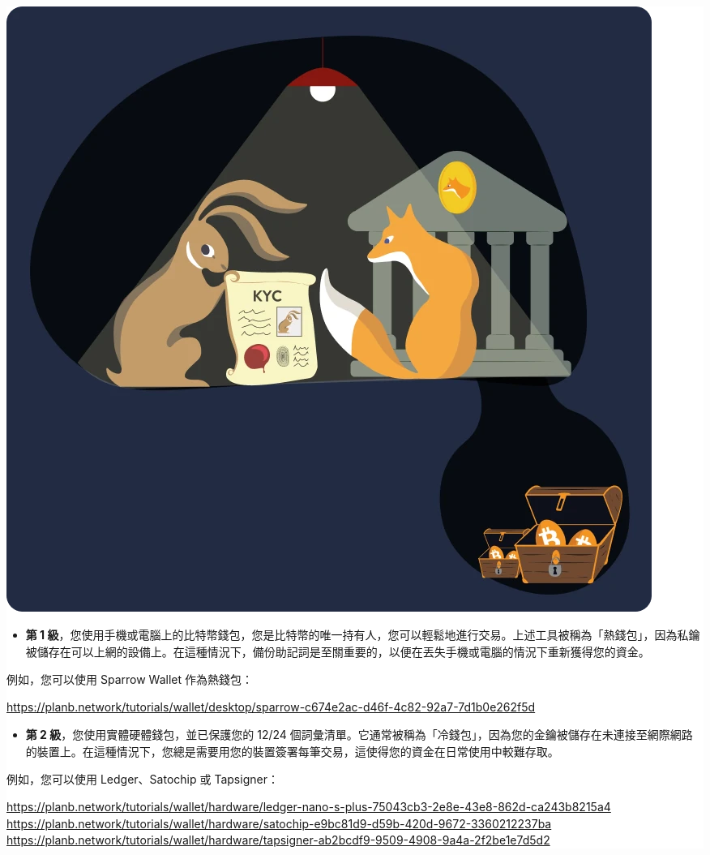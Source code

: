 ![image](assets/en/31.webp)


- **第 1 級**，您使用手機或電腦上的比特幣錢包，您是比特幣的唯一持有人，您可以輕鬆地進行交易。上述工具被稱為「熱錢包」，因為私鑰被儲存在可以上網的設備上。在這種情況下，備份助記詞是至關重要的，以便在丟失手機或電腦的情況下重新獲得您的資金。

例如，您可以使用 Sparrow Wallet 作為熱錢包：

https://planb.network/tutorials/wallet/desktop/sparrow-c674e2ac-d46f-4c82-92a7-7d1b0e262f5d

- **第 2 級**，您使用實體硬體錢包，並已保護您的 12/24 個詞彙清單。它通常被稱為「冷錢包」，因為您的金鑰被儲存在未連接至網際網路的裝置上。在這種情況下，您總是需要用您的裝置簽署每筆交易，這使得您的資金在日常使用中較難存取。

例如，您可以使用 Ledger、Satochip 或 Tapsigner：

https://planb.network/tutorials/wallet/hardware/ledger-nano-s-plus-75043cb3-2e8e-43e8-862d-ca243b8215a4
https://planb.network/tutorials/wallet/hardware/satochip-e9bc81d9-d59b-420d-9672-3360212237ba
https://planb.network/tutorials/wallet/hardware/tapsigner-ab2bcdf9-9509-4908-9a4a-2f2be1e7d5d2
